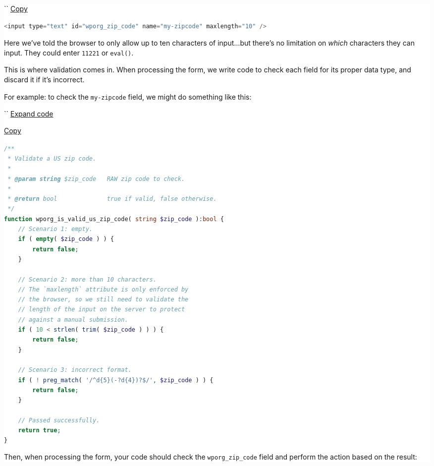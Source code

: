 ``
[Copy](https://developer.wordpress.org/apis/security/data-validation/#)

```php
<input type="text" id="wporg_zip_code" name="my-zipcode" maxlength="10" />
```

Here we’ve told the browser to only allow up to ten characters of input…but there’s no limitation on _which_ characters they can input. They could enter `11221` or `eval()`.

This is where validation comes in. When processing the form, we write code to check each field for its proper data type, and discard it if it’s incorrect.

For example: to check the `my-zipcode` field, we might do something like this:

``
[Expand code](https://developer.wordpress.org/apis/security/data-validation/#)

[Copy](https://developer.wordpress.org/apis/security/data-validation/#)

```php
/**
 * Validate a US zip code.
 *
 * @param string $zip_code   RAW zip code to check.
 *
 * @return bool              true if valid, false otherwise.
 */
function wporg_is_valid_us_zip_code( string $zip_code ):bool {
    // Scenario 1: empty.
    if ( empty( $zip_code ) ) {
        return false;
    }

    // Scenario 2: more than 10 characters.
    // The `maxlength` attribute is only enforced by
    // the browser, so we still need to validate the
    // length of the input on the server to protect
    // against a manual submission.
    if ( 10 < strlen( trim( $zip_code ) ) ) {
        return false;
    }

    // Scenario 3: incorrect format.
    if ( ! preg_match( '/^d{5}(-?d{4})?$/', $zip_code ) ) {
        return false;
    }

    // Passed successfully.
    return true;
}
```

Then, when processing the form, your code should check the `wporg_zip_code` field and perform the action based on the result:
